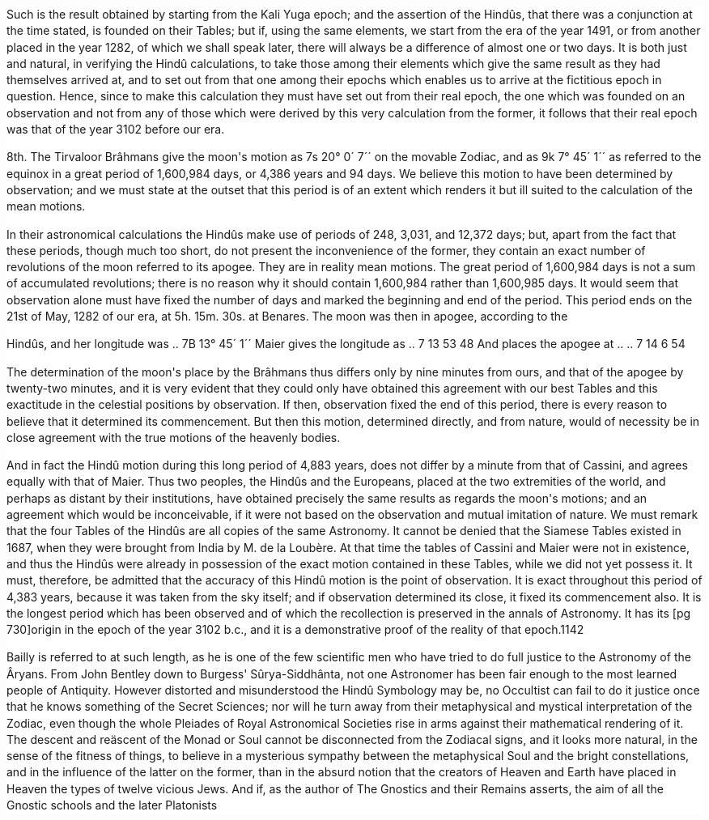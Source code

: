 Such is the result obtained by starting from the Kali Yuga epoch; and the assertion of the Hindûs, that there was a conjunction at the time stated, is founded on their Tables; but if, using the same elements, we start from the era of the year 1491, or from another placed in the year 1282, of which we shall speak later, there will always be a difference of almost one or two days. It is both just and natural, in verifying the Hindû calculations, to take those among their elements which give the same result as they had themselves arrived at, and to set out from that one among their epochs which enables us to arrive at the fictitious epoch in question. Hence, since to make this calculation they must have set out from their real epoch, the one which was founded on an observation and not from any of those which were derived by this very calculation from the former, it follows that their real epoch was that of the year 3102 before our era.

8th. The Tirvaloor Brâhmans give the moon's motion as 7s 20° 0´ 7´´ on the movable Zodiac, and as 9k 7° 45´ 1´´ as referred to the equinox in a great period of 1,600,984 days, or 4,386 years and 94 days. We believe this motion to have been determined by observation; and we must state at the outset that this period is of an extent which renders it but ill suited to the calculation of the mean motions.

In their astronomical calculations the Hindûs make use of periods of 248, 3,031, and 12,372 days; but, apart from the fact that these periods, though much too short, do not present the inconvenience of the former, they contain an exact number of revolutions of the moon referred to its apogee. They are in reality mean motions. The great period of 1,600,984 days is not a sum of accumulated revolutions; there is no reason why it should contain 1,600,984 rather than 1,600,985 days. It would seem that observation alone must have fixed the number of days and marked the beginning and end of the period. This period ends on the 21st of May, 1282 of our era, at 5h. 15m. 30s. at Benares. The moon was then in apogee, according to the

Hindûs, and her longitude was .. 7B 13° 45´ 1´´
Maier gives the longitude as .. 7 13 53 48
And places the apogee at .. .. 7 14 6 54


The determination of the moon's place by the Brâhmans thus differs only by nine minutes from ours, and that of the apogee by twenty-two minutes, and it is very evident that they could only have obtained this agreement with our best Tables and this exactitude in the celestial positions by observation. If then, observation fixed the end of this period, there is every reason to believe that it determined its commencement. But then this motion, determined directly, and from nature, would of necessity be in close agreement with the true motions of the heavenly bodies.

And in fact the Hindû motion during this long period of 4,883 years, does not differ by a minute from that of Cassini, and agrees equally with that of Maier. Thus two peoples, the Hindûs and the Europeans, placed at the two extremities of the world, and perhaps as distant by their institutions, have obtained precisely the same results as regards the moon's motions; and an agreement which would be inconceivable, if it were not based on the observation and mutual imitation of nature. We must remark that the four Tables of the Hindûs are all copies of the same Astronomy. It cannot be denied that the Siamese Tables existed in 1687, when they were brought from India by M. de la Loubère. At that time the tables of Cassini and Maier were not in existence, and thus the Hindûs were already in possession of the exact motion contained in these Tables, while we did not yet possess it. It must, therefore, be admitted that the accuracy of this Hindû motion is the point of observation. It is exact throughout this period of 4,383 years, because it was taken from the sky itself; and if observation determined its close, it fixed its commencement also. It is the longest period which has been observed and of which the recollection is preserved in the annals of Astronomy. It has its [pg 730]origin in the epoch of the year 3102 b.c., and it is a demonstrative proof of the reality of that epoch.1142

Bailly is referred to at such length, as he is one of the few scientific men who have tried to do full justice to the Astronomy of the Âryans. From John Bentley down to Burgess' Sûrya-Siddhânta, not one Astronomer has been fair enough to the most learned people of Antiquity. However distorted and misunderstood the Hindû Symbology may be, no Occultist can fail to do it justice once that he knows something of the Secret Sciences; nor will he turn away from their metaphysical and mystical interpretation of the Zodiac, even though the whole Pleiades of Royal Astronomical Societies rise in arms against their mathematical rendering of it. The descent and reäscent of the Monad or Soul cannot be disconnected from the Zodiacal signs, and it looks more natural, in the sense of the fitness of things, to believe in a mysterious sympathy between the metaphysical Soul and the bright constellations, and in the influence of the latter on the former, than in the absurd notion that the creators of Heaven and Earth have placed in Heaven the types of twelve vicious Jews. And if, as the author of The Gnostics and their Remains asserts, the aim of all the Gnostic schools and the later Platonists
